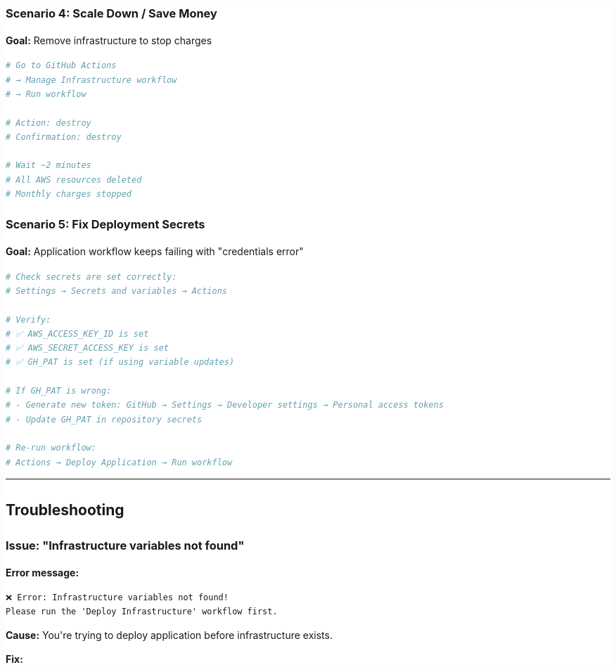 ### Scenario 4: Scale Down / Save Money

**Goal:** Remove infrastructure to stop charges

```bash
# Go to GitHub Actions
# → Manage Infrastructure workflow
# → Run workflow

# Action: destroy
# Confirmation: destroy

# Wait ~2 minutes
# All AWS resources deleted
# Monthly charges stopped
```

### Scenario 5: Fix Deployment Secrets

**Goal:** Application workflow keeps failing with "credentials error"

```bash
# Check secrets are set correctly:
# Settings → Secrets and variables → Actions

# Verify:
# ✅ AWS_ACCESS_KEY_ID is set
# ✅ AWS_SECRET_ACCESS_KEY is set
# ✅ GH_PAT is set (if using variable updates)

# If GH_PAT is wrong:
# - Generate new token: GitHub → Settings → Developer settings → Personal access tokens
# - Update GH_PAT in repository secrets

# Re-run workflow:
# Actions → Deploy Application → Run workflow
```

---

## Troubleshooting

### Issue: "Infrastructure variables not found"

**Error message:**

```
❌ Error: Infrastructure variables not found!
Please run the 'Deploy Infrastructure' workflow first.
```

**Cause:** You're trying to deploy application before infrastructure exists.

**Fix:**
